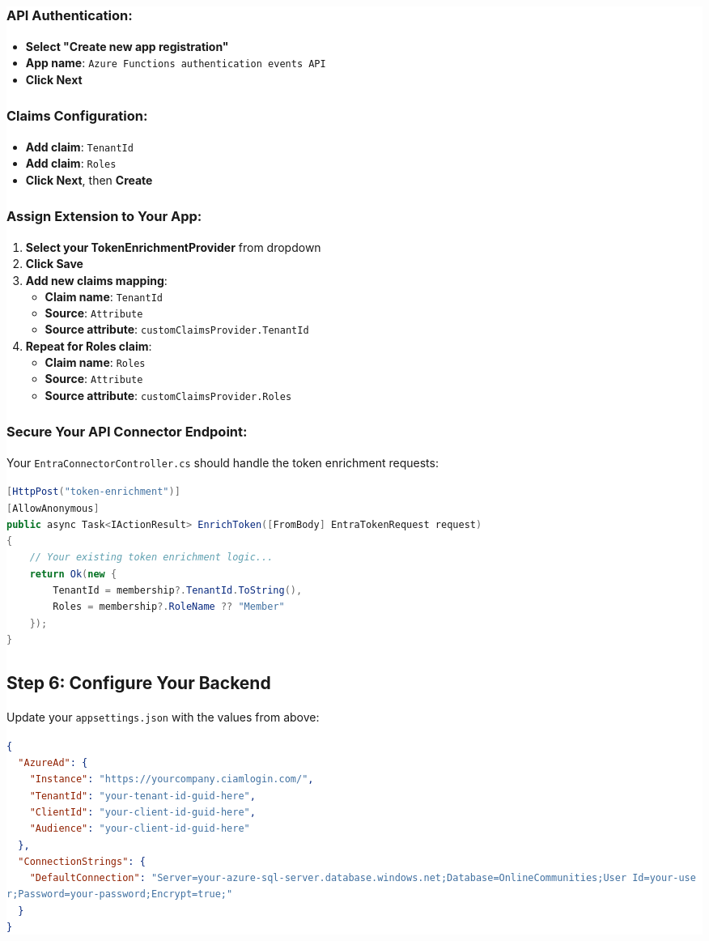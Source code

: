 ### API Authentication:
- **Select "Create new app registration"**
- **App name**: `Azure Functions authentication events API`
- **Click Next**

### Claims Configuration:
- **Add claim**: `TenantId`
- **Add claim**: `Roles`
- **Click Next**, then **Create**

### Assign Extension to Your App:
1. **Select your TokenEnrichmentProvider** from dropdown
2. **Click Save**
3. **Add new claims mapping**:
   - **Claim name**: `TenantId`
   - **Source**: `Attribute`
   - **Source attribute**: `customClaimsProvider.TenantId`
4. **Repeat for Roles claim**:
   - **Claim name**: `Roles`
   - **Source**: `Attribute`
   - **Source attribute**: `customClaimsProvider.Roles`

### Secure Your API Connector Endpoint:
Your `EntraConnectorController.cs` should handle the token enrichment requests:
```csharp
[HttpPost("token-enrichment")]
[AllowAnonymous]
public async Task<IActionResult> EnrichToken([FromBody] EntraTokenRequest request)
{
    // Your existing token enrichment logic...
    return Ok(new {
        TenantId = membership?.TenantId.ToString(),
        Roles = membership?.RoleName ?? "Member"
    });
}
```

## Step 6: Configure Your Backend

Update your `appsettings.json` with the values from above:

```json
{
  "AzureAd": {
    "Instance": "https://yourcompany.ciamlogin.com/",
    "TenantId": "your-tenant-id-guid-here",
    "ClientId": "your-client-id-guid-here",
    "Audience": "your-client-id-guid-here"
  },
  "ConnectionStrings": {
    "DefaultConnection": "Server=your-azure-sql-server.database.windows.net;Database=OnlineCommunities;User Id=your-user;Password=your-password;Encrypt=true;"
  }
}
```
